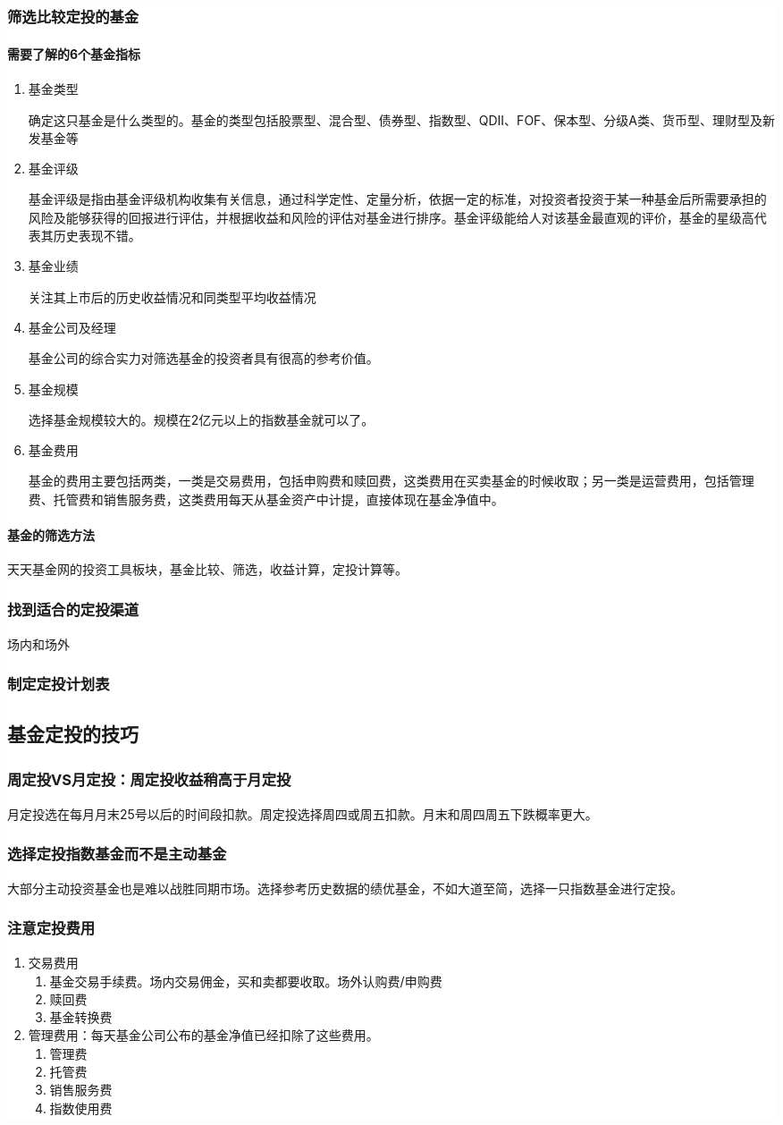 ### 筛选比较定投的基金

#### 需要了解的6个基金指标

1. 基金类型

   确定这只基金是什么类型的。基金的类型包括股票型、混合型、债券型、指数型、QDII、FOF、保本型、分级A类、货币型、理财型及新发基金等

2. 基金评级

   基金评级是指由基金评级机构收集有关信息，通过科学定性、定量分析，依据一定的标准，对投资者投资于某一种基金后所需要承担的风险及能够获得的回报进行评估，并根据收益和风险的评估对基金进行排序。基金评级能给人对该基金最直观的评价，基金的星级高代表其历史表现不错。

3. 基金业绩

   关注其上市后的历史收益情况和同类型平均收益情况

4. 基金公司及经理

   基金公司的综合实力对筛选基金的投资者具有很高的参考价值。

5. 基金规模

   选择基金规模较大的。规模在2亿元以上的指数基金就可以了。

6. 基金费用

   基金的费用主要包括两类，一类是交易费用，包括申购费和赎回费，这类费用在买卖基金的时候收取；另一类是运营费用，包括管理费、托管费和销售服务费，这类费用每天从基金资产中计提，直接体现在基金净值中。

#### 基金的筛选方法

天天基金网的投资工具板块，基金比较、筛选，收益计算，定投计算等。

### 找到适合的定投渠道

场内和场外

### 制定定投计划表

## 基金定投的技巧

### 周定投VS月定投：周定投收益稍高于月定投

月定投选在每月月末25号以后的时间段扣款。周定投选择周四或周五扣款。月末和周四周五下跌概率更大。

### 选择定投指数基金而不是主动基金

大部分主动投资基金也是难以战胜同期市场。选择参考历史数据的绩优基金，不如大道至简，选择一只指数基金进行定投。

### 注意定投费用

1. 交易费用
   1. 基金交易手续费。场内交易佣金，买和卖都要收取。场外认购费/申购费
   2. 赎回费
   3. 基金转换费
2. 管理费用：每天基金公司公布的基金净值已经扣除了这些费用。
   1. 管理费
   2. 托管费
   3. 销售服务费
   4. 指数使用费
